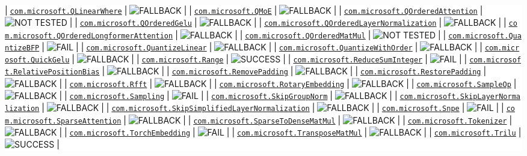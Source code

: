 | [`com.microsoft.QLinearWhere`](https://onnx.ai/onnx/operators/onnx__com.microsoft.QLinearWhere.html) | ![FALLBACK](https://img.shields.io/badge/FALLBACK-FFAA00?style=flat&logoColor=white) |
| [`com.microsoft.QMoE`](https://onnx.ai/onnx/operators/onnx__com.microsoft.QMoE.html) | ![FALLBACK](https://img.shields.io/badge/FALLBACK-FFAA00?style=flat&logoColor=white) |
| [`com.microsoft.QOrderedAttention`](https://onnx.ai/onnx/operators/onnx__com.microsoft.QOrderedAttention.html) | ![NOT TESTED](https://img.shields.io/badge/NOT%20TESTED-7777CC?style=flat&logoColor=white) |
| [`com.microsoft.QOrderedGelu`](https://onnx.ai/onnx/operators/onnx__com.microsoft.QOrderedGelu.html) | ![FALLBACK](https://img.shields.io/badge/FALLBACK-FFAA00?style=flat&logoColor=white) |
| [`com.microsoft.QOrderedLayerNormalization`](https://onnx.ai/onnx/operators/onnx__com.microsoft.QOrderedLayerNormalization.html) | ![FALLBACK](https://img.shields.io/badge/FALLBACK-FFAA00?style=flat&logoColor=white) |
| [`com.microsoft.QOrderedLongformerAttention`](https://onnx.ai/onnx/operators/onnx__com.microsoft.QOrderedLongformerAttention.html) | ![FALLBACK](https://img.shields.io/badge/FALLBACK-FFAA00?style=flat&logoColor=white) |
| [`com.microsoft.QOrderedMatMul`](https://onnx.ai/onnx/operators/onnx__com.microsoft.QOrderedMatMul.html) | ![NOT TESTED](https://img.shields.io/badge/NOT%20TESTED-7777CC?style=flat&logoColor=white) |
| [`com.microsoft.QuantizeBFP`](https://onnx.ai/onnx/operators/onnx__com.microsoft.QuantizeBFP.html) | ![FAIL](https://img.shields.io/badge/FAIL-FF0000?style=flat&logoColor=white) |
| [`com.microsoft.QuantizeLinear`](https://onnx.ai/onnx/operators/onnx__com.microsoft.QuantizeLinear.html) | ![FALLBACK](https://img.shields.io/badge/FALLBACK-FFAA00?style=flat&logoColor=white) |
| [`com.microsoft.QuantizeWithOrder`](https://onnx.ai/onnx/operators/onnx__com.microsoft.QuantizeWithOrder.html) | ![FALLBACK](https://img.shields.io/badge/FALLBACK-FFAA00?style=flat&logoColor=white) |
| [`com.microsoft.QuickGelu`](https://onnx.ai/onnx/operators/onnx__com.microsoft.QuickGelu.html) | ![FALLBACK](https://img.shields.io/badge/FALLBACK-FFAA00?style=flat&logoColor=white) |
| [`com.microsoft.Range`](https://onnx.ai/onnx/operators/onnx__com.microsoft.Range.html) | ![SUCCESS](https://img.shields.io/badge/SUCCESS-00AA44?style=flat&logoColor=white) |
| [`com.microsoft.ReduceSumInteger`](https://onnx.ai/onnx/operators/onnx__com.microsoft.ReduceSumInteger.html) | ![FAIL](https://img.shields.io/badge/FAIL-FF0000?style=flat&logoColor=white) |
| [`com.microsoft.RelativePositionBias`](https://onnx.ai/onnx/operators/onnx__com.microsoft.RelativePositionBias.html) | ![FALLBACK](https://img.shields.io/badge/FALLBACK-FFAA00?style=flat&logoColor=white) |
| [`com.microsoft.RemovePadding`](https://onnx.ai/onnx/operators/onnx__com.microsoft.RemovePadding.html) | ![FALLBACK](https://img.shields.io/badge/FALLBACK-FFAA00?style=flat&logoColor=white) |
| [`com.microsoft.RestorePadding`](https://onnx.ai/onnx/operators/onnx__com.microsoft.RestorePadding.html) | ![FALLBACK](https://img.shields.io/badge/FALLBACK-FFAA00?style=flat&logoColor=white) |
| [`com.microsoft.Rfft`](https://onnx.ai/onnx/operators/onnx__com.microsoft.Rfft.html) | ![FALLBACK](https://img.shields.io/badge/FALLBACK-FFAA00?style=flat&logoColor=white) |
| [`com.microsoft.RotaryEmbedding`](https://onnx.ai/onnx/operators/onnx__com.microsoft.RotaryEmbedding.html) | ![FALLBACK](https://img.shields.io/badge/FALLBACK-FFAA00?style=flat&logoColor=white) |
| [`com.microsoft.SampleOp`](https://onnx.ai/onnx/operators/onnx__com.microsoft.SampleOp.html) | ![FALLBACK](https://img.shields.io/badge/FALLBACK-FFAA00?style=flat&logoColor=white) |
| [`com.microsoft.Sampling`](https://onnx.ai/onnx/operators/onnx__com.microsoft.Sampling.html) | ![FAIL](https://img.shields.io/badge/FAIL-FF0000?style=flat&logoColor=white) |
| [`com.microsoft.SkipGroupNorm`](https://onnx.ai/onnx/operators/onnx__com.microsoft.SkipGroupNorm.html) | ![FALLBACK](https://img.shields.io/badge/FALLBACK-FFAA00?style=flat&logoColor=white) |
| [`com.microsoft.SkipLayerNormalization`](https://onnx.ai/onnx/operators/onnx__com.microsoft.SkipLayerNormalization.html) | ![FALLBACK](https://img.shields.io/badge/FALLBACK-FFAA00?style=flat&logoColor=white) |
| [`com.microsoft.SkipSimplifiedLayerNormalization`](https://onnx.ai/onnx/operators/onnx__com.microsoft.SkipSimplifiedLayerNormalization.html) | ![FALLBACK](https://img.shields.io/badge/FALLBACK-FFAA00?style=flat&logoColor=white) |
| [`com.microsoft.Snpe`](https://onnx.ai/onnx/operators/onnx__com.microsoft.Snpe.html) | ![FAIL](https://img.shields.io/badge/FAIL-FF0000?style=flat&logoColor=white) |
| [`com.microsoft.SparseAttention`](https://onnx.ai/onnx/operators/onnx__com.microsoft.SparseAttention.html) | ![FALLBACK](https://img.shields.io/badge/FALLBACK-FFAA00?style=flat&logoColor=white) |
| [`com.microsoft.SparseToDenseMatMul`](https://onnx.ai/onnx/operators/onnx__com.microsoft.SparseToDenseMatMul.html) | ![FALLBACK](https://img.shields.io/badge/FALLBACK-FFAA00?style=flat&logoColor=white) |
| [`com.microsoft.Tokenizer`](https://onnx.ai/onnx/operators/onnx__com.microsoft.Tokenizer.html) | ![FALLBACK](https://img.shields.io/badge/FALLBACK-FFAA00?style=flat&logoColor=white) |
| [`com.microsoft.TorchEmbedding`](https://onnx.ai/onnx/operators/onnx__com.microsoft.TorchEmbedding.html) | ![FAIL](https://img.shields.io/badge/FAIL-FF0000?style=flat&logoColor=white) |
| [`com.microsoft.TransposeMatMul`](https://onnx.ai/onnx/operators/onnx__com.microsoft.TransposeMatMul.html) | ![FALLBACK](https://img.shields.io/badge/FALLBACK-FFAA00?style=flat&logoColor=white) |
| [`com.microsoft.Trilu`](https://onnx.ai/onnx/operators/onnx__com.microsoft.Trilu.html) | ![SUCCESS](https://img.shields.io/badge/SUCCESS-00AA44?style=flat&logoColor=white) |